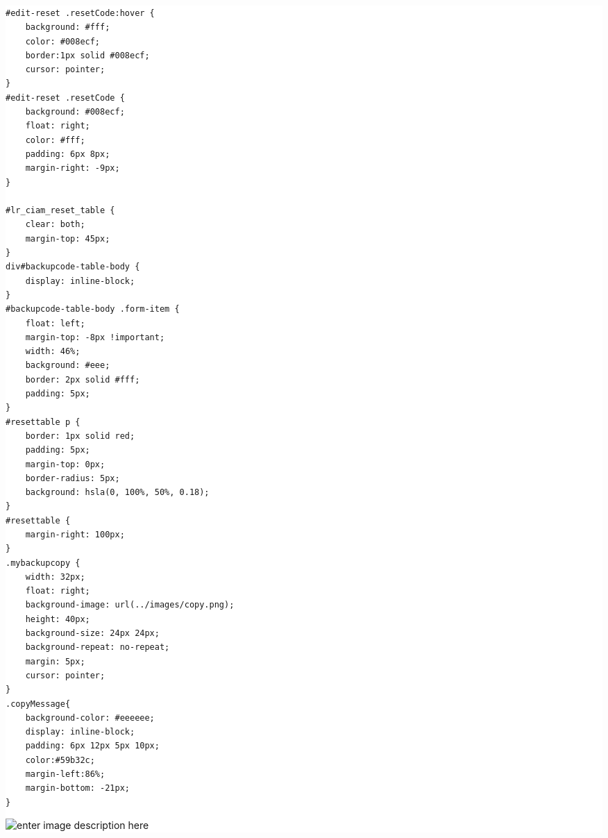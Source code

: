 ```
#edit-reset .resetCode:hover {
    background: #fff;
    color: #008ecf;
    border:1px solid #008ecf;
    cursor: pointer;
}
#edit-reset .resetCode {
    background: #008ecf;
    float: right;
    color: #fff;
    padding: 6px 8px;
    margin-right: -9px;
}

#lr_ciam_reset_table {
    clear: both;
    margin-top: 45px;
}
div#backupcode-table-body {
    display: inline-block;
}
#backupcode-table-body .form-item {
    float: left;
    margin-top: -8px !important;
    width: 46%;
    background: #eee;
    border: 2px solid #fff;
    padding: 5px;
}
#resettable p {
    border: 1px solid red;
    padding: 5px;
    margin-top: 0px;
    border-radius: 5px;
    background: hsla(0, 100%, 50%, 0.18);
}
#resettable {
    margin-right: 100px;
}
.mybackupcopy {
    width: 32px;
    float: right;
    background-image: url(../images/copy.png);
    height: 40px;
    background-size: 24px 24px;
    background-repeat: no-repeat;
    margin: 5px;
    cursor: pointer;
}
.copyMessage{
    background-color: #eeeeee;
    display: inline-block;
    padding: 6px 12px 5px 10px;
    color:#59b32c;
    margin-left:86%;
    margin-bottom: -21px;
}
```
![enter image description here](https://apidocs.lrcontent.com/images/13_153665e9ca382897618.42145577.png "Custom CSS")
